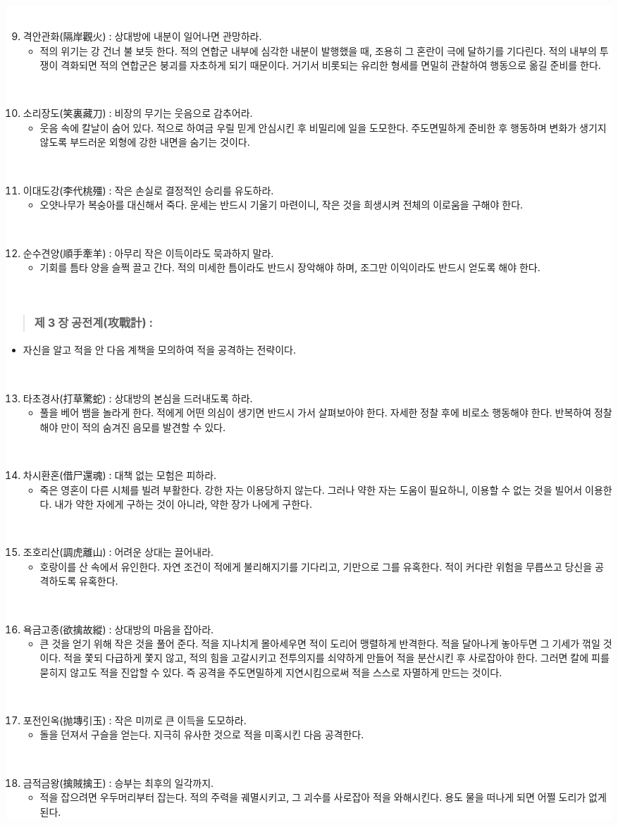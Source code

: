 <br>

9. 격안관화(隔岸觀火) : 상대방에 내분이 일어나면 관망하라.
    - 적의 위기는 강 건너 불 보듯 한다. 적의 연합군 내부에 심각한 내분이 발행했을 때, 조용히 그 혼란이 극에 달하기를 기다린다. 
    적의 내부의 투쟁이 격화되면 적의 연합군은 붕괴를 자초하게 되기 때문이다. 거기서 비롯되는 유리한 형세를 면밀히 관찰하여 행동으로 옮길 준비를 한다.

<br>

10. 소리장도(笑裏藏刀) : 비장의 무기는 웃음으로 감추어라.
    - 웃음 속에 칼날이 숨어 있다. 적으로 하여금 우릴 믿게 안심시킨 후 비밀리에 일을 도모한다. 주도면밀하게 준비한 후 행동하며 변화가 생기지 않도록 부드러운 외형에 강한 내면을 숨기는 것이다.

<br>

11. 이대도강(李代桃殭) : 작은 손실로 결정적인 승리를 유도하라.
    - 오얏나무가 복숭아를 대신해서 죽다. 운세는 반드시 기울기 마련이니, 작은 것을 희생시켜 전체의 이로움을 구해야 한다.

<br>

12. 순수견양(順手牽羊) : 아무리 작은 이득이라도 묵과하지 말라.
    - 기회를 틈타 양을 슬쩍 끌고 간다. 적의 미세한 틈이라도 반드시 장악해야 하며, 조그만 이익이라도 반드시 얻도록 해야 한다.

<br>

>### 제 3 장 공전계(攻戰計) : 
> 
- 자신을 알고 적을 안 다음 계책을 모의하여 적을 공격하는 전략이다.

<br>

13. 타초경사(打草驚蛇) : 상대방의 본심을 드러내도록 하라.
    - 풀을 베어 뱀을 놀라게 한다. 적에게 어떤 의심이 생기면 반드시 가서 살펴보아야 한다. 자세한 정찰 후에 비로소 행동해야 한다. 
    반복하여 정찰해야 만이 적의 숨겨진 음모를 발견할 수 있다.

<br>

14. 차시환혼(借尸還魂) : 대책 없는 모험은 피하라.
    - 죽은 영혼이 다른 시체를 빌려 부활한다. 강한 자는 이용당하지 않는다. 그러나 약한 자는 도움이 필요하니, 이용할 수 없는 것을 
 빌어서 이용한다. 내가 약한 자에게 구하는 것이 아니라, 약한 장가 나에게 구한다.

<br>

15. 조호리산(調虎離山) : 어려운 상대는 끌어내라.
    - 호랑이를 산 속에서 유인한다. 자연 조건이 적에게 불리해지기를 기다리고, 기만으로 그를 유혹한다. 적이 커다란 위험을 무릅쓰고 당신을 공격하도록 유혹한다.

<br>

16. 욕금고종(欲擒故縱) : 상대방의 마음을 잡아라.
    - 큰 것을 얻기 위해 작은 것을 풀어 준다. 적을 지나치게 몰아세우면 적이 도리어 맹렬하게 반격한다. 적을 달아나게 놓아두면 그 기세가 꺾일 것이다. 적을 쫓되 다급하게 쫓지 않고, 적의 힘을 고갈시키고 전투의지를 쇠약하게 만들어 적을 분산시킨 후 사로잡아야 한다. 그러면 칼에 피를 묻히지 않고도 적을 진압할 수 있다. 즉 공격을 주도면밀하게 지연시킴으로써 적을 스스로 자멸하게 만드는 것이다.

<br>

17. 포전인옥(抛塼引玉) : 작은 미끼로 큰 이득을 도모하라.
    - 돌을 던져서 구슬을 얻는다. 지극히 유사한 것으로 적을 미혹시킨 다음 공격한다. 

<br>

18. 금적금왕(擒賊擒王) : 승부는 최후의 일각까지.
    - 적을 잡으려면 우두머리부터 잡는다. 적의 주력을 궤멸시키고, 그 괴수를 사로잡아 적을 와해시킨다. 용도 물을 떠나게 되면 어쩔 도리가 없게 된다.
